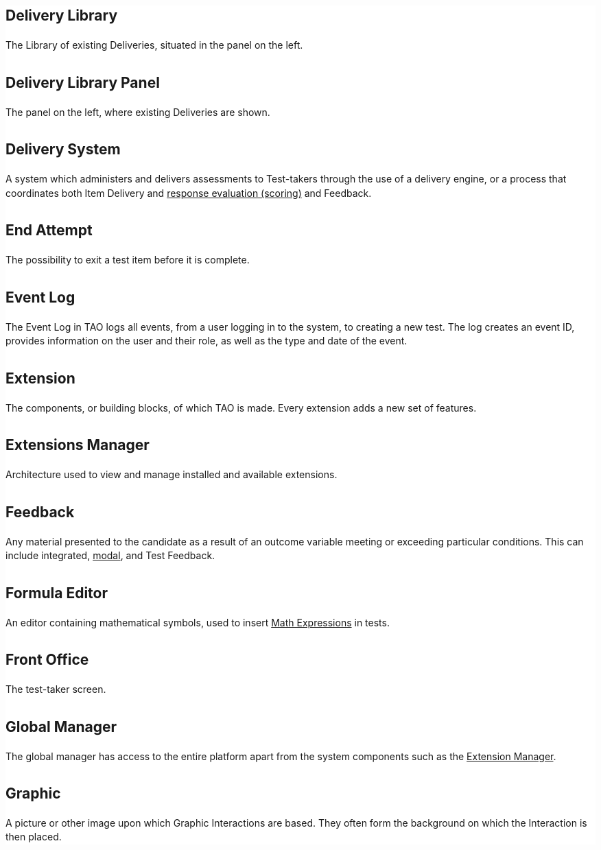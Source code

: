 ## Delivery Library
The Library of existing Deliveries, situated in the panel on the left.

## Delivery Library Panel
The panel on the left, where existing Deliveries are shown.

## Delivery System
A system which administers and delivers assessments to Test-takers through the use of a delivery engine, or a process that coordinates both Item Delivery and [response evaluation (scoring)](../items/item-scoring-rules.md) and Feedback.

## End Attempt
The possibility to exit a test item before it is complete.

## Event Log
The Event Log in TAO logs all events, from a user logging in to the system, to creating a new test. The log creates an event ID, provides information on the user and their role, as well as the type and date of the event.   

## Extension
The components, or building blocks, of which TAO is made. Every extension adds a new set of features.

## Extensions Manager
Architecture used to view and manage installed and available extensions.

## Feedback
Any material presented to the candidate as a result of an outcome variable meeting or exceeding particular conditions. This can include integrated, [modal](../items/modal-feedback.md), and Test Feedback.

## Formula Editor
An editor containing mathematical symbols, used to insert [Math Expressions](../appendix/math-expression) in tests. 

## Front Office
The test-taker screen.

## Global Manager
The global manager has access to the entire platform apart from the system components such as the [Extension Manager](../appendix/glossary.md#extension-manager).

## Graphic
A picture or other image upon which Graphic Interactions are based. They often form the background on which the Interaction is then placed.
